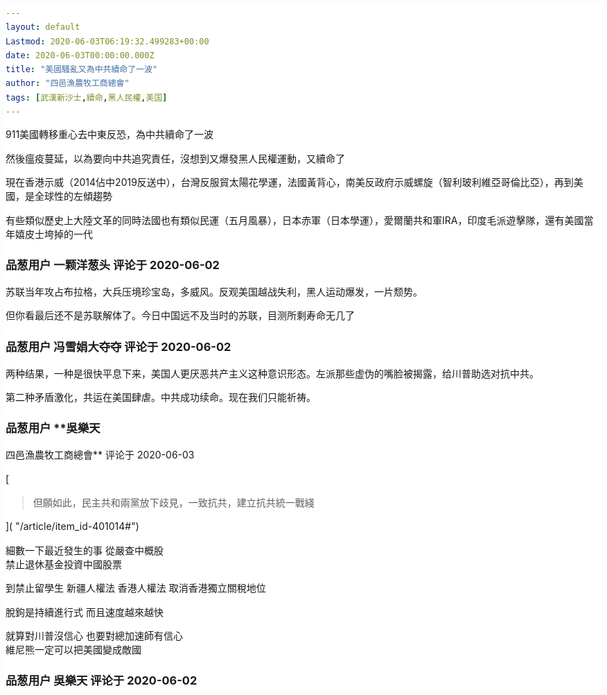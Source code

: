 ```yaml
---
layout: default
Lastmod: 2020-06-03T06:19:32.499283+00:00
date: 2020-06-03T00:00:00.000Z
title: "美國騷亂又為中共續命了一波"
author: "四邑漁農牧工商總會"
tags: [武漢新沙士,續命,黑人民權,美国]
---
```


911美國轉移重心去中東反恐，為中共續命了一波  
  
然後瘟疫蔓延，以為要向中共追究責任，沒想到又爆發黑人民權運動，又續命了  
  
  
現在香港示威（2014佔中2019反送中），台灣反服貿太陽花學運，法國黃背心，南美反政府示威螺旋（智利玻利維亞哥倫比亞），再到美國，是全球性的左傾趨勢  
  
  
有些類似歷史上大陸文革的同時法國也有類似民運（五月風暴），日本赤軍（日本學運），愛爾蘭共和軍IRA，印度毛派遊擊隊，還有美國當年嬉皮士垮掉的一代

            
### 品葱用户 **一颗洋葱头** 评论于 2020-06-02
        
苏联当年攻占布拉格，大兵压境珍宝岛，多威风。反观美国越战失利，黑人运动爆发，一片颓势。  
  
但你看最后还不是苏联解体了。今日中国远不及当时的苏联，目测所剩寿命无几了
        


            
### 品葱用户 **冯雪娟大夺夺** 评论于 2020-06-02
        
两种结果，一种是很快平息下来，美国人更厌恶共产主义这种意识形态。左派那些虚伪的嘴脸被揭露，给川普助选对抗中共。  
  
第二种矛盾激化，共运在美国肆虐。中共成功续命。现在我们只能祈祷。
        


            
### 品葱用户 **吳樂天 
四邑漁農牧工商總會** 评论于 2020-06-03
        
[

> 但願如此，民主共和兩黨放下歧見，一致抗共，建立抗共統一戰綫

]( "/article/item_id-401014#")  
  
細數一下最近發生的事 從嚴查中概股  
禁止退休基金投資中國股票  
  
到禁止留學生 新疆人權法 香港人權法 取消香港獨立關稅地位  
  
脫鉤是持續進行式 而且速度越來越快  
  
就算對川普沒信心 也要對總加速師有信心  
維尼熊一定可以把美國變成敵國
        


            
### 品葱用户 **吳樂天** 评论于 2020-06-02
        